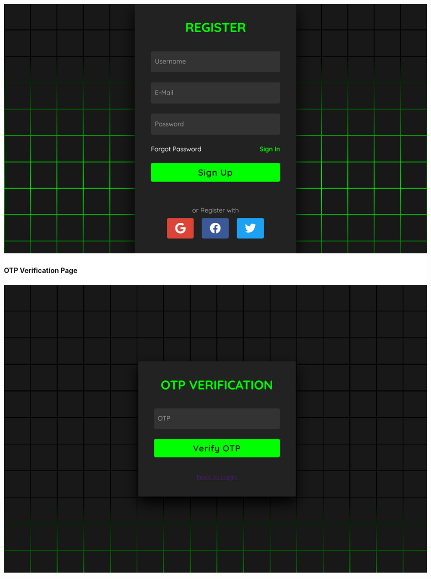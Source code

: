 ![Registration Page](./screenshots/registration-page.png)

#### OTP Verification Page
![OTP Verification](./screenshots/otp-verification.png)
